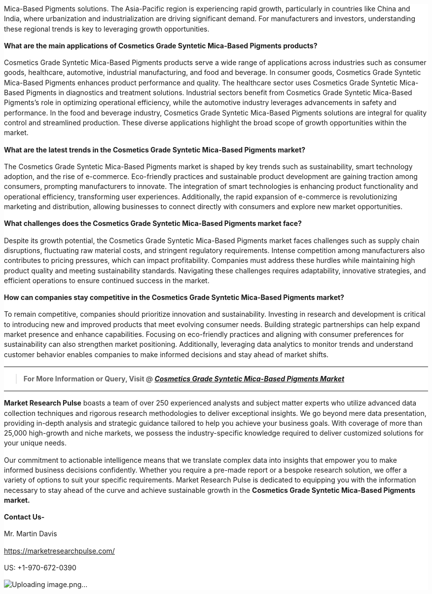 Mica-Based Pigments solutions. The Asia-Pacific region is experiencing rapid growth, particularly in countries like China and India, where urbanization and industrialization are driving significant demand. For manufacturers and investors, understanding these regional trends is key to leveraging growth opportunities.</p><p><strong>What are the main applications of Cosmetics Grade Syntetic Mica-Based Pigments products?</strong></p><p>Cosmetics Grade Syntetic Mica-Based Pigments products serve a wide range of applications across industries such as consumer goods, healthcare, automotive, industrial manufacturing, and food and beverage. In consumer goods, Cosmetics Grade Syntetic Mica-Based Pigments enhances product performance and quality. The healthcare sector uses Cosmetics Grade Syntetic Mica-Based Pigments in diagnostics and treatment solutions. Industrial sectors benefit from Cosmetics Grade Syntetic Mica-Based Pigments&rsquo;s role in optimizing operational efficiency, while the automotive industry leverages advancements in safety and performance. In the food and beverage industry, Cosmetics Grade Syntetic Mica-Based Pigments solutions are integral for quality control and streamlined production. These diverse applications highlight the broad scope of growth opportunities within the market.</p><p><strong>What are the latest trends in the Cosmetics Grade Syntetic Mica-Based Pigments market?</strong></p><p>The Cosmetics Grade Syntetic Mica-Based Pigments market is shaped by key trends such as sustainability, smart technology adoption, and the rise of e-commerce. Eco-friendly practices and sustainable product development are gaining traction among consumers, prompting manufacturers to innovate. The integration of smart technologies is enhancing product functionality and operational efficiency, transforming user experiences. Additionally, the rapid expansion of e-commerce is revolutionizing marketing and distribution, allowing businesses to connect directly with consumers and explore new market opportunities.</p><p><strong>What challenges does the Cosmetics Grade Syntetic Mica-Based Pigments market face?</strong></p><p>Despite its growth potential, the Cosmetics Grade Syntetic Mica-Based Pigments market faces challenges such as supply chain disruptions, fluctuating raw material costs, and stringent regulatory requirements. Intense competition among manufacturers also contributes to pricing pressures, which can impact profitability. Companies must address these hurdles while maintaining high product quality and meeting sustainability standards. Navigating these challenges requires adaptability, innovative strategies, and efficient operations to ensure continued success in the market.</p><p><strong>How can companies stay competitive in the Cosmetics Grade Syntetic Mica-Based Pigments market?</strong></p><p>To remain competitive, companies should prioritize innovation and sustainability. Investing in research and development is critical to introducing new and improved products that meet evolving consumer needs. Building strategic partnerships can help expand market presence and enhance capabilities. Focusing on eco-friendly practices and aligning with consumer preferences for sustainability can also strengthen market positioning. Additionally, leveraging data analytics to monitor trends and understand customer behavior enables companies to make informed decisions and stay ahead of market shifts.</p><hr /><blockquote><p><strong>For More Information or Query, Visit @&nbsp;<em><a href="https://marketresearchpulse.com/report/122092/cosmetics-grade-syntetic-mica-based-pigments-market?utm_source=Linkedin&utm_medium=027">Cosmetics Grade Syntetic Mica-Based Pigments Market</a></em></strong></p></blockquote><hr /><p><strong>Market Research Pulse</strong> boasts a team of over 250 experienced analysts and subject matter experts who utilize advanced data collection techniques and rigorous research methodologies to deliver exceptional insights. We go beyond mere data presentation, providing in-depth analysis and strategic guidance tailored to help you achieve your business goals. With coverage of more than 25,000 high-growth and niche markets, we possess the industry-specific knowledge required to deliver customized solutions for your unique needs.</p><p>Our commitment to actionable intelligence means that we translate complex data into insights that empower you to make informed business decisions confidently. Whether you require a pre-made report or a bespoke research solution, we offer a variety of options to suit your specific requirements. Market Research Pulse is dedicated to equipping you with the information necessary to stay ahead of the curve and achieve sustainable growth in the <strong>Cosmetics Grade Syntetic Mica-Based Pigments market.</strong></p><p><strong>Contact Us-</strong></p><p>Mr. Martin Davis</p><p>https://marketresearchpulse.com/</p><p>US: +1-970-672-0390</p>
![Uploading image.png…]()
